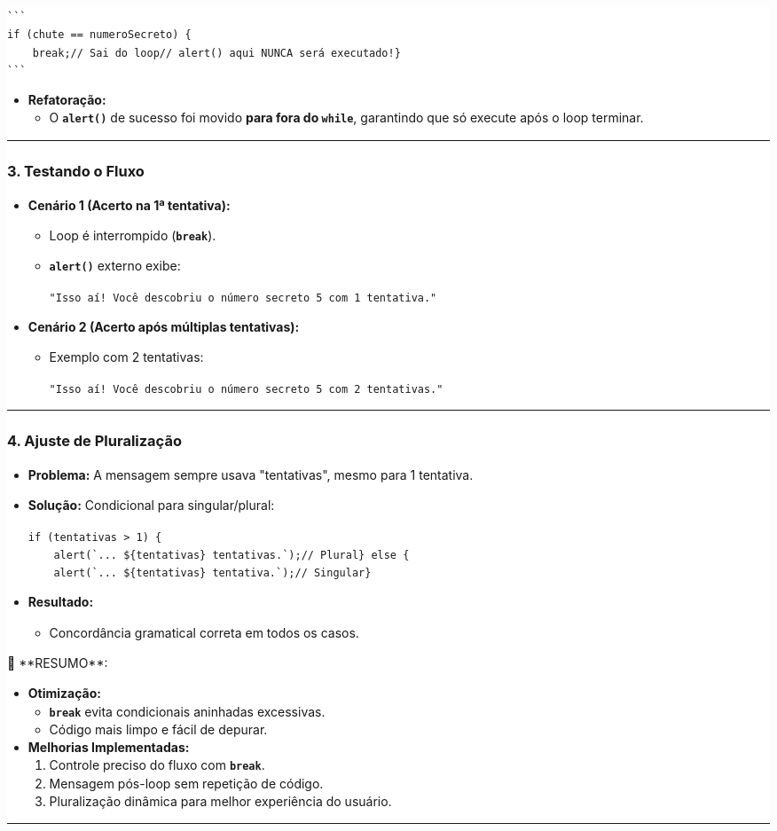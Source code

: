     ```
    if (chute == numeroSecreto) {
        break;// Sai do loop// alert() aqui NUNCA será executado!}
    ```
    
- **Refatoração:**
    - O **`alert()`** de sucesso foi movido **para fora do `while`**, garantindo que só execute após o loop terminar.

---

### **3. Testando o Fluxo**

- **Cenário 1 (Acerto na 1ª tentativa):**
    - Loop é interrompido (**`break`**).
    - **`alert()`** externo exibe:
        
        ```
        "Isso aí! Você descobriu o número secreto 5 com 1 tentativa."
        ```
        
- **Cenário 2 (Acerto após múltiplas tentativas):**
    - Exemplo com 2 tentativas:
        
        ```
        "Isso aí! Você descobriu o número secreto 5 com 2 tentativas."
        ```
        

---

### **4. Ajuste de Pluralização**

- **Problema:** A mensagem sempre usava "tentativas", mesmo para 1 tentativa.
- **Solução:** Condicional para singular/plural:
    
    ```
    if (tentativas > 1) {
        alert(`... ${tentativas} tentativas.`);// Plural} else {
        alert(`... ${tentativas} tentativa.`);// Singular}
    ```
    
- **Resultado:**
    - Concordância gramatical correta em todos os casos.

<aside>
📌 **RESUMO**:

- **Otimização:**
    - **`break`** evita condicionais aninhadas excessivas.
    - Código mais limpo e fácil de depurar.
- **Melhorias Implementadas:**
    1. Controle preciso do fluxo com **`break`**.
    2. Mensagem pós-loop sem repetição de código.
    3. Pluralização dinâmica para melhor experiência do usuário.
</aside>

---